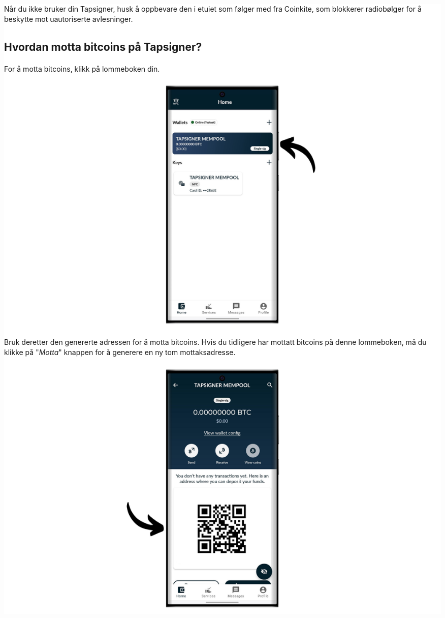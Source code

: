 Når du ikke bruker din Tapsigner, husk å oppbevare den i etuiet som følger med fra Coinkite, som blokkerer radiobølger for å beskytte mot uautoriserte avlesninger.

## Hvordan motta bitcoins på Tapsigner?

For å motta bitcoins, klikk på lommeboken din.

![TAPSIGNER NUNCHUK](assets/notext/30.webp)

Bruk deretter den genererte adressen for å motta bitcoins. Hvis du tidligere har mottatt bitcoins på denne lommeboken, må du klikke på "*Motta*" knappen for å generere en ny tom mottaksadresse.

![TAPSIGNER NUNCHUK](assets/notext/31.webp)
